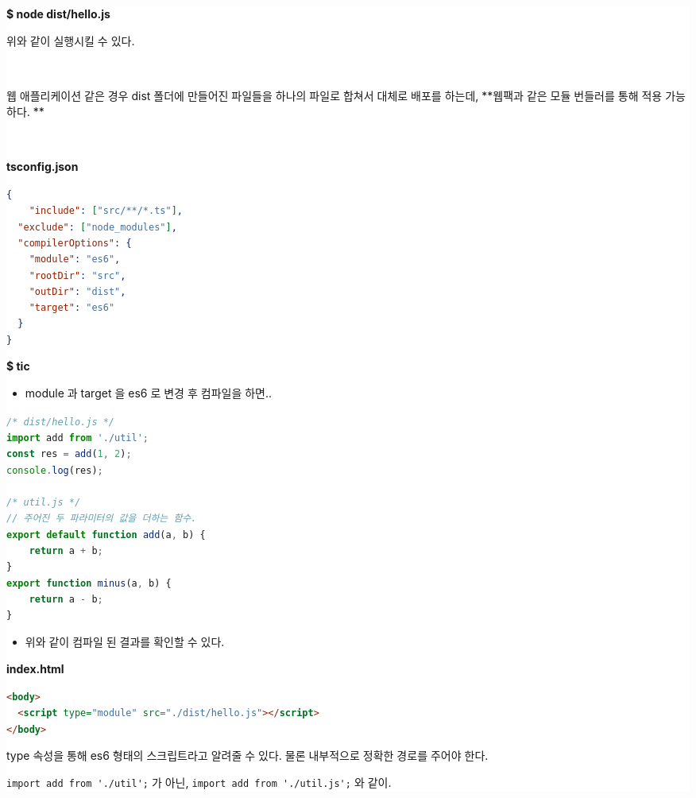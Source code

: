 **$ node dist/hello.js**

위와 같이 실행시킬 수 있다.

<br>

웹 애플리케이션 같은 경우 dist 폴더에 만들어진 파일들을 하나의 파일로 합쳐서 대체로 배포를 하는데, **웹팩과 같은 모듈 번들러를 통해 적용 가능하다. **

<br>

**tsconfig.json**

```json
{
	"include": ["src/**/*.ts"],
  "exclude": ["node_modules"],
  "compilerOptions": {
    "module": "es6",
    "rootDir": "src",
    "outDir": "dist",
    "target": "es6"
  }
}
```

**$ tic**

- module 과 target 을 es6 로 변경 후 컴파일을 하면..

```js
/* dist/hello.js */
import add from './util';
const res = add(1, 2);
console.log(res);

/* util.js */
// 주어진 두 파라미터의 값을 더하는 함수.
export default function add(a, b) {
    return a + b;
}
export function minus(a, b) {
    return a - b;
}
```

- 위와 같이 컴파일 된 결과를 확인할 수 있다. 

**index.html**

```html
<body>
  <script type="module" src="./dist/hello.js"></script>
</body>
```

type 속성을 통해 es6 형태의 스크립트라고 알려줄 수 있다. 물론 내부적으로 정확한 경로를 주어야 한다.

`import add from './util';` 가 아닌, `import add from './util.js';` 와 같이.
